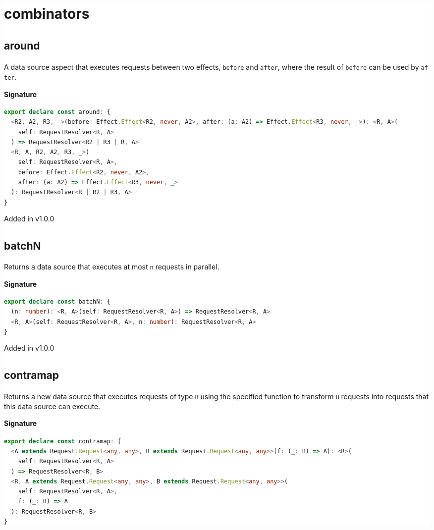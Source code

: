 # combinators

## around

A data source aspect that executes requests between two effects, `before`
and `after`, where the result of `before` can be used by `after`.

**Signature**

```ts
export declare const around: {
  <R2, A2, R3, _>(before: Effect.Effect<R2, never, A2>, after: (a: A2) => Effect.Effect<R3, never, _>): <R, A>(
    self: RequestResolver<R, A>
  ) => RequestResolver<R2 | R3 | R, A>
  <R, A, R2, A2, R3, _>(
    self: RequestResolver<R, A>,
    before: Effect.Effect<R2, never, A2>,
    after: (a: A2) => Effect.Effect<R3, never, _>
  ): RequestResolver<R | R2 | R3, A>
}
```

Added in v1.0.0

## batchN

Returns a data source that executes at most `n` requests in parallel.

**Signature**

```ts
export declare const batchN: {
  (n: number): <R, A>(self: RequestResolver<R, A>) => RequestResolver<R, A>
  <R, A>(self: RequestResolver<R, A>, n: number): RequestResolver<R, A>
}
```

Added in v1.0.0

## contramap

Returns a new data source that executes requests of type `B` using the
specified function to transform `B` requests into requests that this data
source can execute.

**Signature**

```ts
export declare const contramap: {
  <A extends Request.Request<any, any>, B extends Request.Request<any, any>>(f: (_: B) => A): <R>(
    self: RequestResolver<R, A>
  ) => RequestResolver<R, B>
  <R, A extends Request.Request<any, any>, B extends Request.Request<any, any>>(
    self: RequestResolver<R, A>,
    f: (_: B) => A
  ): RequestResolver<R, B>
}
```
